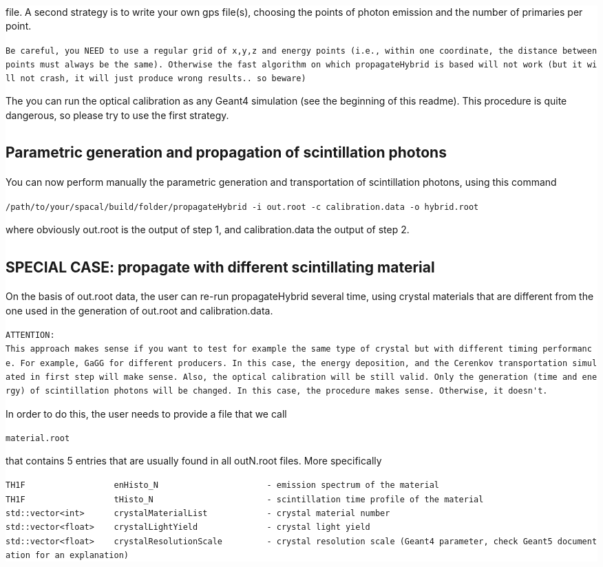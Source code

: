 file.
A second strategy is to write your own gps file(s), choosing the points of photon emission and the number of primaries per point.

```
Be careful, you NEED to use a regular grid of x,y,z and energy points (i.e., within one coordinate, the distance between points must always be the same). Otherwise the fast algorithm on which propagateHybrid is based will not work (but it will not crash, it will just produce wrong results.. so beware)
```

The you can run the optical calibration as any Geant4 simulation (see the beginning of this readme). This procedure is quite dangerous, so please try to use the first strategy.


## **Parametric generation and propagation of scintillation photons**

You can now perform manually the parametric generation and transportation of scintillation photons, using this command

```
/path/to/your/spacal/build/folder/propagateHybrid -i out.root -c calibration.data -o hybrid.root
```

where obviously out.root is the output of step 1, and calibration.data the output of step 2.


## **SPECIAL CASE: propagate with different scintillating material**

On the basis of out.root data, the user can re-run propagateHybrid several time, using crystal materials that are different from the one used in the generation of out.root and calibration.data.

```
ATTENTION:
This approach makes sense if you want to test for example the same type of crystal but with different timing performance. For example, GaGG for different producers. In this case, the energy deposition, and the Cerenkov transportation simulated in first step will make sense. Also, the optical calibration will be still valid. Only the generation (time and energy) of scintillation photons will be changed. In this case, the procedure makes sense. Otherwise, it doesn't.
```

In order to do this, the user needs to provide a file that we call

```
material.root
```

that contains 5 entries that are usually found in all outN.root files. More specifically

```
TH1F                  enHisto_N                      - emission spectrum of the material
TH1F                  tHisto_N                       - scintillation time profile of the material
std::vector<int>      crystalMaterialList            - crystal material number
std::vector<float>    crystalLightYield              - crystal light yield
std::vector<float>    crystalResolutionScale         - crystal resolution scale (Geant4 parameter, check Geant5 documentation for an explanation)
```
